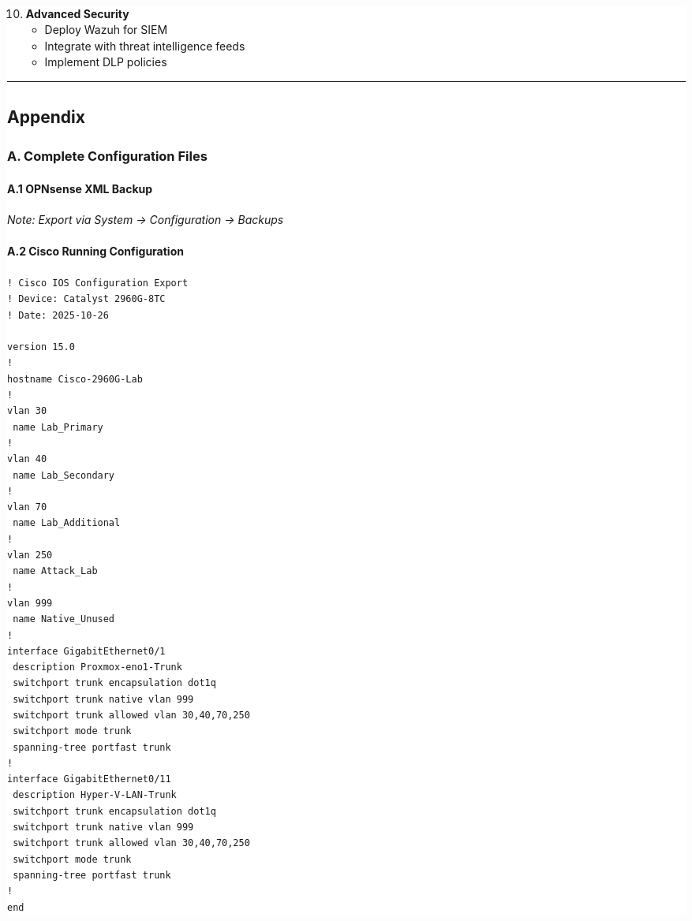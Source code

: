 10. **Advanced Security**
    - Deploy Wazuh for SIEM
    - Integrate with threat intelligence feeds
    - Implement DLP policies

---

## Appendix

### A. Complete Configuration Files

#### A.1 OPNsense XML Backup

*Note: Export via System → Configuration → Backups*

#### A.2 Cisco Running Configuration

```cisco
! Cisco IOS Configuration Export
! Device: Catalyst 2960G-8TC
! Date: 2025-10-26

version 15.0
!
hostname Cisco-2960G-Lab
!
vlan 30
 name Lab_Primary
!
vlan 40
 name Lab_Secondary
!
vlan 70
 name Lab_Additional
!
vlan 250
 name Attack_Lab
!
vlan 999
 name Native_Unused
!
interface GigabitEthernet0/1
 description Proxmox-eno1-Trunk
 switchport trunk encapsulation dot1q
 switchport trunk native vlan 999
 switchport trunk allowed vlan 30,40,70,250
 switchport mode trunk
 spanning-tree portfast trunk
!
interface GigabitEthernet0/11
 description Hyper-V-LAN-Trunk
 switchport trunk encapsulation dot1q
 switchport trunk native vlan 999
 switchport trunk allowed vlan 30,40,70,250
 switchport mode trunk
 spanning-tree portfast trunk
!
end
```
